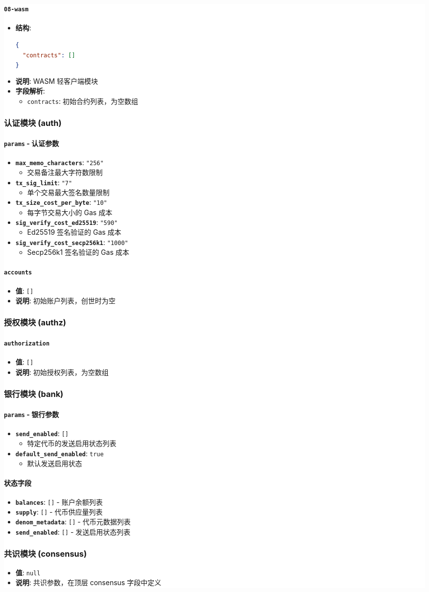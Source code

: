 #### `08-wasm`
- **结构**:
  ```json
  {
    "contracts": []
  }
  ```
- **说明**: WASM 轻客户端模块
- **字段解析**:
  - `contracts`: 初始合约列表，为空数组

### 认证模块 (auth)

#### `params` - 认证参数
- **`max_memo_characters`**: `"256"`
  - 交易备注最大字符数限制
- **`tx_sig_limit`**: `"7"`
  - 单个交易最大签名数量限制
- **`tx_size_cost_per_byte`**: `"10"`
  - 每字节交易大小的 Gas 成本
- **`sig_verify_cost_ed25519`**: `"590"`
  - Ed25519 签名验证的 Gas 成本
- **`sig_verify_cost_secp256k1`**: `"1000"`
  - Secp256k1 签名验证的 Gas 成本

#### `accounts`
- **值**: `[]`
- **说明**: 初始账户列表，创世时为空

### 授权模块 (authz)

#### `authorization`
- **值**: `[]`
- **说明**: 初始授权列表，为空数组

### 银行模块 (bank)

#### `params` - 银行参数
- **`send_enabled`**: `[]`
  - 特定代币的发送启用状态列表
- **`default_send_enabled`**: `true`
  - 默认发送启用状态

#### 状态字段
- **`balances`**: `[]` - 账户余额列表
- **`supply`**: `[]` - 代币供应量列表
- **`denom_metadata`**: `[]` - 代币元数据列表
- **`send_enabled`**: `[]` - 发送启用状态列表

### 共识模块 (consensus)
- **值**: `null`
- **说明**: 共识参数，在顶层 consensus 字段中定义
